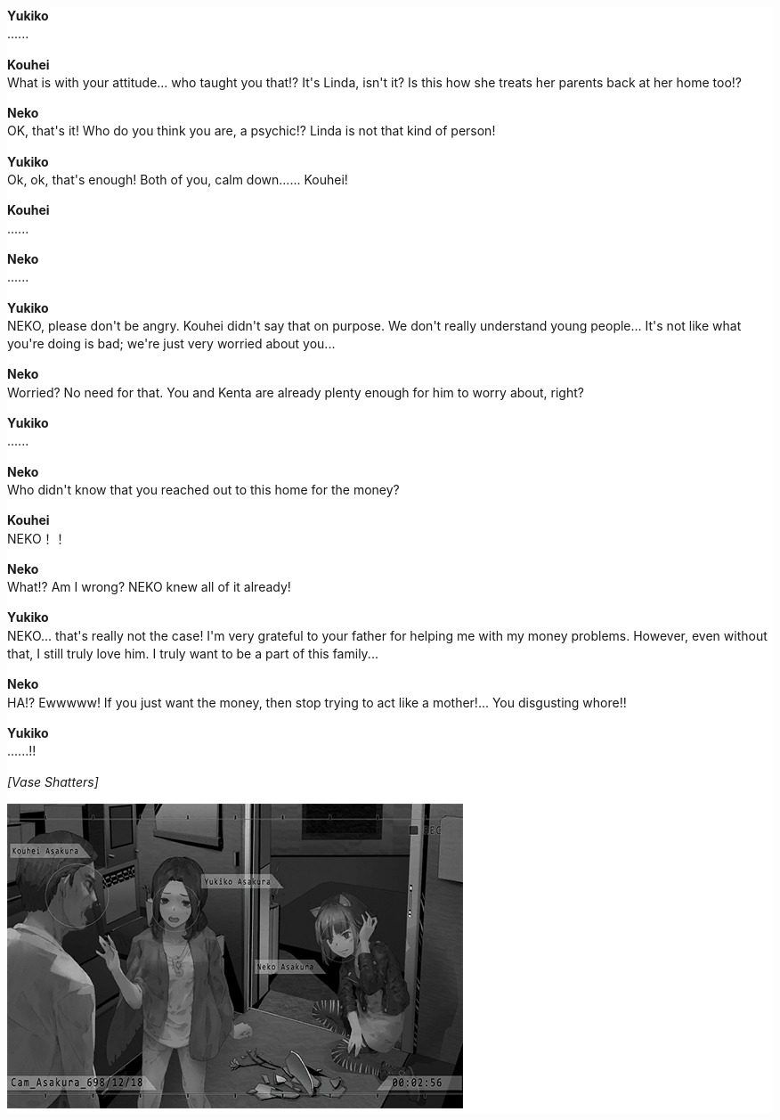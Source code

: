 **Yukiko**<br>
......

**Kouhei**<br>
What is with your attitude... who taught you that!? It's Linda, isn't it? Is this how she treats her parents back at her home too!?

**Neko**<br>
OK, that's it! Who do you think you are, a psychic!? Linda is not that kind of person!

**Yukiko**<br>
Ok, ok, that's enough! Both of you, calm down...... Kouhei!

**Kouhei**<br>
......

**Neko**<br>
......

**Yukiko**<br>
NEKO, please don't be angry. Kouhei didn't say that on purpose. We don't really understand young people... It's not like what you're doing is bad; we're just very worried about you...

**Neko**<br>
Worried? No need for that. You and Kenta are already plenty enough for him to worry about, right?

**Yukiko**<br>
......

**Neko**<br>
Who didn't know that you reached out to this home for the money?

**Kouhei**<br>
NEKO！！

**Neko**<br>
What!? Am I wrong? NEKO knew all of it already!

**Yukiko**<br>
NEKO... that's really not the case! I'm very grateful to your father for helping me with my money problems. However, even without that, I still truly love him. I truly want to be a part of this family...

**Neko**<br>
HA!? Ewwwww! If you just want the money, then stop trying to act like a mother!...  You disgusting whore!!

**Yukiko**<br>
......!!

_\[Vase Shatters\]_

![naos1401.png](./attachments/naos1401.png)